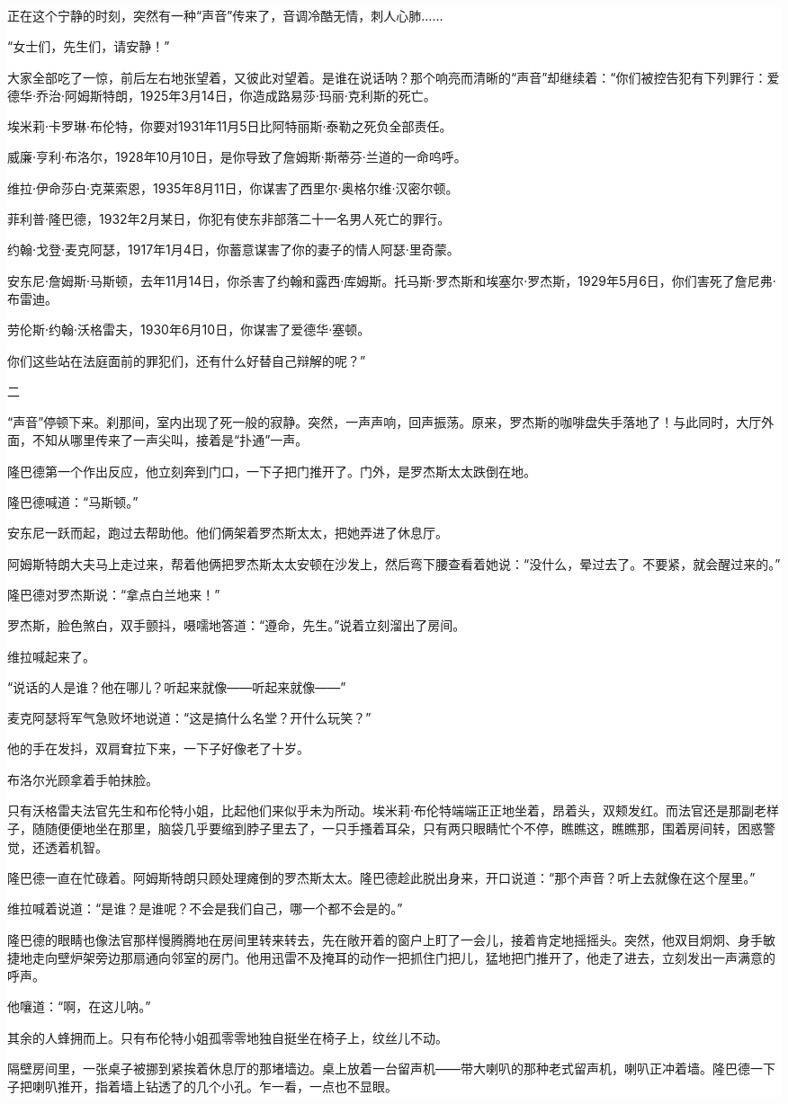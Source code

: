 正在这个宁静的时刻，突然有一种“声音”传来了，音调冷酷无情，刺人心肺…… 

“女士们，先生们，请安静！” 

大家全部吃了一惊，前后左右地张望着，又彼此对望着。是谁在说话呐？那个响亮而清晰的“声音”却继续着：“你们被控告犯有下列罪行：爱德华·乔治·阿姆斯特朗，1925年3月14日，你造成路易莎·玛丽·克利斯的死亡。 

埃米莉·卡罗琳·布伦特，你要对1931年11月5日比阿特丽斯·泰勒之死负全部责任。 

威廉·亨利·布洛尔，1928年10月10日，是你导致了詹姆斯·斯蒂芬·兰道的一命呜呼。 

维拉·伊命莎白·克莱索恩，1935年8月11日，你谋害了西里尔·奥格尔维·汉密尔顿。 

菲利普·隆巴德，1932年2月某日，你犯有使东非部落二十一名男人死亡的罪行。 

约翰·戈登·麦克阿瑟，1917年1月4日，你蓄意谋害了你的妻子的情人阿瑟·里奇蒙。 

安东尼·詹姆斯·马斯顿，去年11月14日，你杀害了约翰和露西·库姆斯。托马斯·罗杰斯和埃塞尔·罗杰斯，1929年5月6日，你们害死了詹尼弗·布雷迪。 

劳伦斯·约翰·沃格雷夫，1930年6月10日，你谋害了爱德华·塞顿。 

你们这些站在法庭面前的罪犯们，还有什么好替自己辩解的呢？”   

二   

“声音”停顿下来。刹那间，室内出现了死一般的寂静。突然，一声声响，回声振荡。原来，罗杰斯的咖啡盘失手落地了！与此同时，大厅外面，不知从哪里传来了一声尖叫，接着是“扑通”一声。 

隆巴德第一个作出反应，他立刻奔到门口，一下子把门推开了。门外，是罗杰斯太太跌倒在地。 

隆巴德喊道：“马斯顿。” 

安东尼一跃而起，跑过去帮助他。他们俩架着罗杰斯太太，把她弄进了休息厅。 

阿姆斯特朗大夫马上走过来，帮着他俩把罗杰斯太太安顿在沙发上，然后弯下腰查看着她说：“没什么，晕过去了。不要紧，就会醒过来的。” 

隆巴德对罗杰斯说：“拿点白兰地来！” 

罗杰斯，脸色煞白，双手颤抖，嗫嚅地答道：“遵命，先生。”说着立刻溜出了房间。 

维拉喊起来了。 

“说话的人是谁？他在哪儿？听起来就像——听起来就像——” 

麦克阿瑟将军气急败坏地说道：“这是搞什么名堂？开什么玩笑？” 

他的手在发抖，双肩耷拉下来，一下子好像老了十岁。 

布洛尔光顾拿着手帕抹脸。 

只有沃格雷夫法官先生和布伦特小姐，比起他们来似乎未为所动。埃米莉·布伦特端端正正地坐着，昂着头，双颊发红。而法官还是那副老样子，随随便便地坐在那里，脑袋几乎要缩到脖子里去了，一只手搔着耳朵，只有两只眼睛忙个不停，瞧瞧这，瞧瞧那，围着房间转，困惑警觉，还透着机智。 

隆巴德一直在忙碌着。阿姆斯特朗只顾处理瘫倒的罗杰斯太太。隆巴德趁此脱出身来，开口说道：“那个声音？听上去就像在这个屋里。” 

维拉喊着说道：“是谁？是谁呢？不会是我们自己，哪一个都不会是的。” 

隆巴德的眼睛也像法官那样慢腾腾地在房间里转来转去，先在敞开着的窗户上盯了一会儿，接着肯定地摇摇头。突然，他双目炯炯、身手敏捷地走向壁炉架旁边那扇通向邻室的房门。他用迅雷不及掩耳的动作一把抓住门把儿，猛地把门推开了，他走了进去，立刻发出一声满意的呼声。 

他嚷道：“啊，在这儿呐。” 

其余的人蜂拥而上。只有布伦特小姐孤零零地独自挺坐在椅子上，纹丝儿不动。 

隔壁房间里，一张桌子被挪到紧挨着休息厅的那堵墙边。桌上放着一台留声机——带大喇叭的那种老式留声机，喇叭正冲着墙。隆巴德一下子把喇叭推开，指着墙上钻透了的几个小孔。乍一看，一点也不显眼。 
